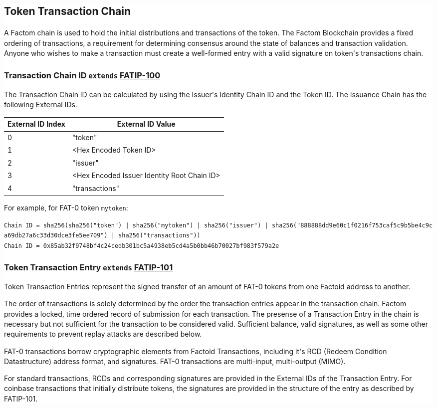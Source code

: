 

## Token Transaction Chain

A Factom chain is used to hold the initial distributions and transactions of
the token. The Factom Blockchain provides a fixed ordering of transactions, a
requirement for determining consensus around the state of balances and
transaction validation. Anyone who wishes to make a transaction must create a
well-formed entry with a valid signature on token's transactions chain.


### Transaction Chain ID `extends` [FATIP-100](100.md)

The Transaction Chain ID can be calculated by using the Issuer's Identity Chain
ID and the Token ID. The Issuance Chain has the following External IDs.

| External ID Index | External ID Value                            |
| ----------------- | -------------------------------------------- |
| 0                 | "token"                                      |
| 1                 | \<Hex Encoded Token ID>                      |
| 2                 | "issuer"                                     |
| 3                 | \<Hex Encoded Issuer Identity Root Chain ID> |
| 4                 | "transactions"                               |

For example, for FAT-0 token `mytoken`:

```
Chain ID = sha256(sha256("token") | sha256("mytoken") | sha256("issuer") | sha256("888888dd9e60c1f0216f753caf5c9b5be4c9ca69db27a6c33d30dce3fe5ee709") | sha256("transactions"))
Chain ID = 0x85ab32f9748bf4c24cedb301bc5a4938eb5cd4a5b0bb46b70027bf983f579a2e
```

### Token Transaction Entry `extends` [FATIP-101](101.md)

Token Transaction Entries represent the signed transfer of an amount of FAT-0
tokens from one Factoid address to another.

The order of transactions is solely determined by the order the transaction
entries appear in the transaction chain. Factom provides a locked, time ordered
record of submission for each transaction. The presense of a Transaction Entry
in the chain is necessary but not sufficient for the transaction to be
considered valid. Sufficient balance, valid signatures, as well as some other
requirements to prevent replay attacks are described below.

FAT-0 transactions borrow cryptographic elements from Factoid Transactions,
including it's RCD (Redeem Condition Datastructure) address format, and
signatures. FAT-0 transactions are multi-input, multi-output (MIMO).

For standard transactions, RCDs and corresponding signatures are provided in
the External IDs of the Transaction Entry. For coinbase transactions that
initially distribute tokens, the signatures are provided in the structure of
the entry as described by FATIP-101.
